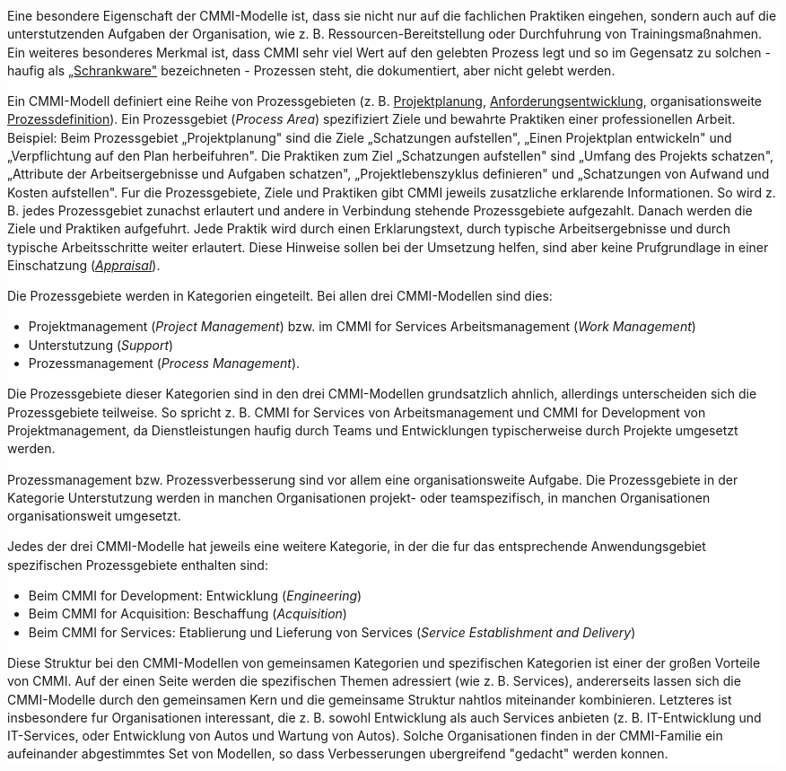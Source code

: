 Eine besondere Eigenschaft der CMMI-Modelle ist, dass sie nicht nur auf die fachlichen Praktiken eingehen, sondern auch auf die unterstutzenden Aufgaben der Organisation, wie z. B. Ressourcen-Bereitstellung oder Durchfuhrung von Trainingsmaßnahmen. Ein weiteres besonderes Merkmal ist, dass CMMI sehr viel Wert auf den gelebten Prozess legt und so im Gegensatz zu solchen - haufig als „[Schrankware"](https://de.m.wikipedia.org/w/index.php?title=Schrank-Ware&action=edit&redlink=1) bezeichneten - Prozessen steht, die dokumentiert, aber nicht gelebt werden.

Ein CMMI-Modell definiert eine Reihe von Prozessgebieten (z. B. [Projektplanung](https://de.m.wikipedia.org/wiki/Projektplanung), [Anforderungsentwicklung](https://de.m.wikipedia.org/wiki/Anforderungsentwicklung), organisationsweite [Prozessdefinition](https://de.m.wikipedia.org/w/index.php?title=Prozessdefinition&action=edit&redlink=1)). Ein Prozessgebiet (_Process Area_) spezifiziert Ziele und bewahrte Praktiken einer professionellen Arbeit. Beispiel: Beim Prozessgebiet „Projektplanung" sind die Ziele „Schatzungen aufstellen", „Einen Projektplan entwickeln" und „Verpflichtung auf den Plan herbeifuhren". Die Praktiken zum Ziel „Schatzungen aufstellen" sind „Umfang des Projekts schatzen", „Attribute der Arbeitsergebnisse und Aufgaben schatzen", „Projektlebenszyklus definieren" und „Schatzungen von Aufwand und Kosten aufstellen". Fur die Prozessgebiete, Ziele und Praktiken gibt CMMI jeweils zusatzliche erklarende Informationen. So wird z. B. jedes Prozessgebiet zunachst erlautert und andere in Verbindung stehende Prozessgebiete aufgezahlt. Danach werden die Ziele und Praktiken aufgefuhrt. Jede Praktik wird durch einen Erklarungstext, durch typische Arbeitsergebnisse und durch typische Arbeitsschritte weiter erlautert. Diese Hinweise sollen bei der Umsetzung helfen, sind aber keine Prufgrundlage in einer Einschatzung (_[Appraisal](https://de.m.wikipedia.org/wiki/Appraisal)_).

Die Prozessgebiete werden in Kategorien eingeteilt. Bei allen drei CMMI-Modellen sind dies:

  * Projektmanagement (_Project Management_) bzw. im CMMI for Services Arbeitsmanagement (_Work Management_)
  * Unterstutzung (_Support_)
  * Prozessmanagement (_Process Management_).

Die Prozessgebiete dieser Kategorien sind in den drei CMMI-Modellen grundsatzlich ahnlich, allerdings unterscheiden sich die Prozessgebiete teilweise. So spricht z. B. CMMI for Services von Arbeitsmanagement und CMMI for Development von Projektmanagement, da Dienstleistungen haufig durch Teams und Entwicklungen typischerweise durch Projekte umgesetzt werden.

Prozessmanagement bzw. Prozessverbesserung sind vor allem eine organisationsweite Aufgabe. Die Prozessgebiete in der Kategorie Unterstutzung werden in manchen Organisationen projekt- oder teamspezifisch, in manchen Organisationen organisationsweit umgesetzt.

Jedes der drei CMMI-Modelle hat jeweils eine weitere Kategorie, in der die fur das entsprechende Anwendungsgebiet spezifischen Prozessgebiete enthalten sind:

  * Beim CMMI for Development: Entwicklung (_Engineering_)
  * Beim CMMI for Acquisition: Beschaffung (_Acquisition_)
  * Beim CMMI for Services: Etablierung und Lieferung von Services (_Service Establishment and Delivery_)

Diese Struktur bei den CMMI-Modellen von gemeinsamen Kategorien und spezifischen Kategorien ist einer der großen Vorteile von CMMI. Auf der einen Seite werden die spezifischen Themen adressiert (wie z. B. Services), andererseits lassen sich die CMMI-Modelle durch den gemeinsamen Kern und die gemeinsame Struktur nahtlos miteinander kombinieren. Letzteres ist insbesondere fur Organisationen interessant, die z. B. sowohl Entwicklung als auch Services anbieten (z. B. IT-Entwicklung und IT-Services, oder Entwicklung von Autos und Wartung von Autos). Solche Organisationen finden in der CMMI-Familie ein aufeinander abgestimmtes Set von Modellen, so dass Verbesserungen ubergreifend "gedacht" werden konnen.
